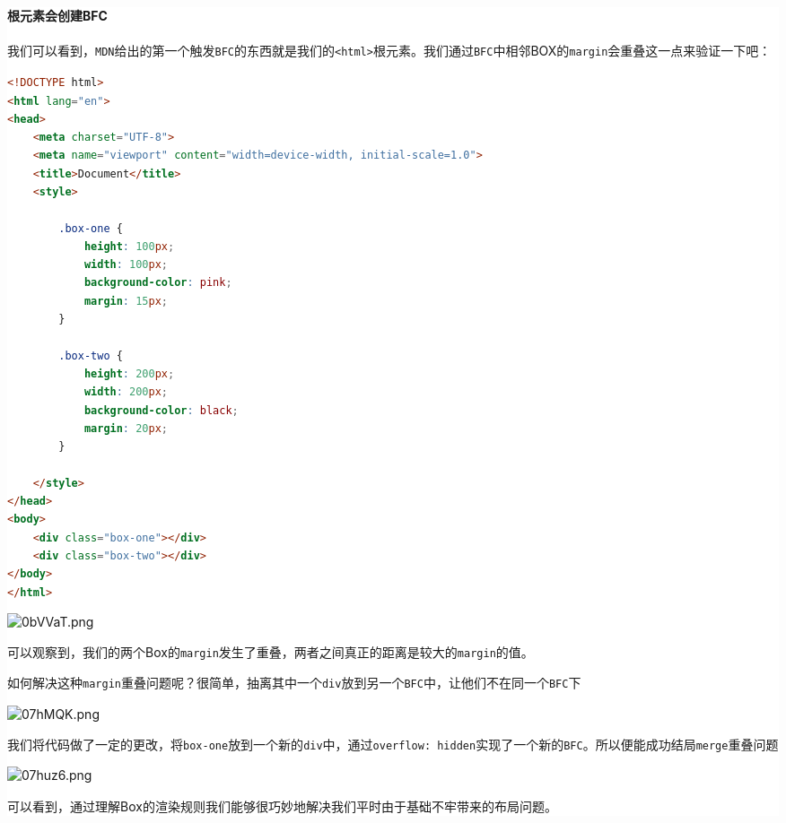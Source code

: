 

#### 根元素会创建BFC

我们可以看到，`MDN`给出的第一个触发`BFC`的东西就是我们的`<html>`根元素。我们通过`BFC`中相邻BOX的`margin`会重叠这一点来验证一下吧：

```html
<!DOCTYPE html>
<html lang="en">
<head>
    <meta charset="UTF-8">
    <meta name="viewport" content="width=device-width, initial-scale=1.0">
    <title>Document</title>
    <style>

        .box-one {
            height: 100px;
            width: 100px;
            background-color: pink;
            margin: 15px;
        }

        .box-two {
            height: 200px;
            width: 200px;
            background-color: black;
            margin: 20px;
        }

    </style>
</head>
<body>
    <div class="box-one"></div>
    <div class="box-two"></div>
</body>
</html>
```



![0bVVaT.png](https://s1.ax1x.com/2020/10/16/0bVVaT.png)

可以观察到，我们的两个Box的`margin`发生了重叠，两者之间真正的距离是较大的`margin`的值。

如何解决这种`margin`重叠问题呢？很简单，抽离其中一个`div`放到另一个`BFC`中，让他们不在同一个`BFC`下

![07hMQK.png](https://s1.ax1x.com/2020/10/16/07hMQK.png)

我们将代码做了一定的更改，将`box-one`放到一个新的`div`中，通过`overflow: hidden`实现了一个新的`BFC`。所以便能成功结局`merge`重叠问题

![07huz6.png](https://s1.ax1x.com/2020/10/16/07huz6.png)

可以看到，通过理解Box的渲染规则我们能够很巧妙地解决我们平时由于基础不牢带来的布局问题。


